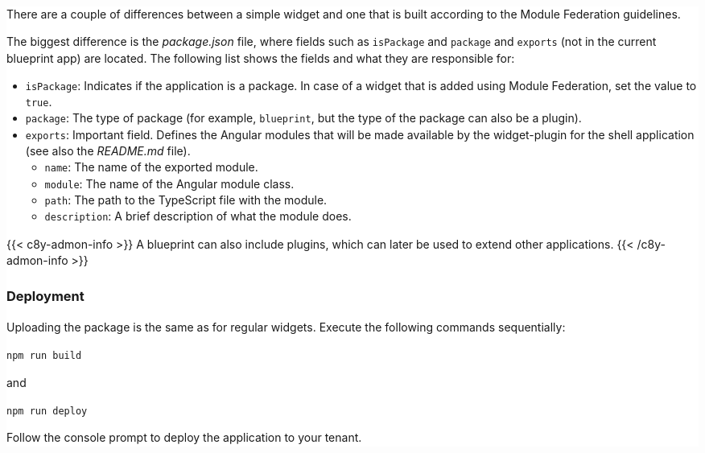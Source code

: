There are a couple of differences between a simple widget and one that is built according to the Module Federation guidelines.

The biggest difference is the _package.json_ file, where fields such as `isPackage` and `package` and `exports` (not in the current blueprint app) are located.
The following list shows the fields and what they are responsible for:

- `isPackage`: Indicates if the application is a package. In case of a widget that is added using Module Federation, set the value to `true`.
- `package`: The type of package (for example, `blueprint`, but the type of the package can also be a plugin).
- `exports`: Important field. Defines the Angular modules that will be made available by the widget-plugin for the shell application (see also the _README.md_ file).
  - `name`: The name of the exported module.
  - `module`: The name of the Angular module class.
  - `path`: The path to the TypeScript file with the module.
  - `description`: A brief description of what the module does.

{{< c8y-admon-info >}}
A blueprint can also include plugins, which can later be used to extend other applications.
{{< /c8y-admon-info >}}

### Deployment

Uploading the package is the same as for regular widgets.
Execute the following commands sequentially:

```js
npm run build
```

and

```js
npm run deploy
```

Follow the console prompt to deploy the application to your tenant.
